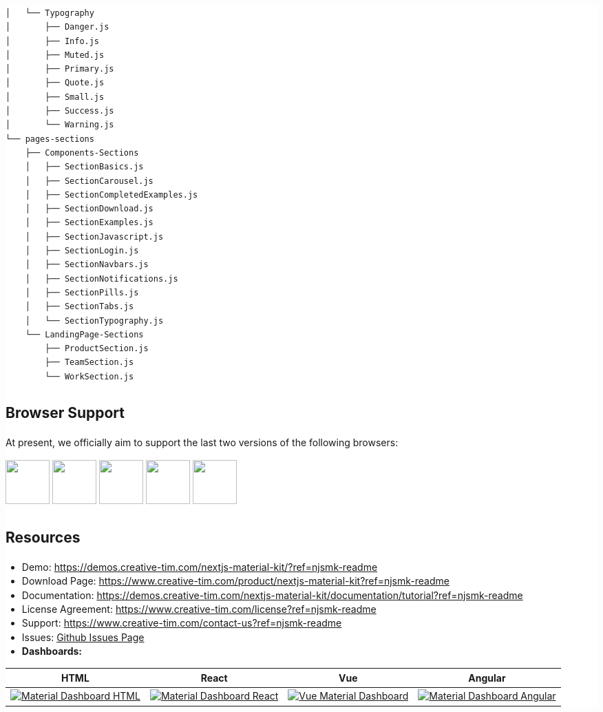 ```
│   └── Typography
│       ├── Danger.js
│       ├── Info.js
│       ├── Muted.js
│       ├── Primary.js
│       ├── Quote.js
│       ├── Small.js
│       ├── Success.js
│       └── Warning.js
└── pages-sections
    ├── Components-Sections
    │   ├── SectionBasics.js
    │   ├── SectionCarousel.js
    │   ├── SectionCompletedExamples.js
    │   ├── SectionDownload.js
    │   ├── SectionExamples.js
    │   ├── SectionJavascript.js
    │   ├── SectionLogin.js
    │   ├── SectionNavbars.js
    │   ├── SectionNotifications.js
    │   ├── SectionPills.js
    │   ├── SectionTabs.js
    │   └── SectionTypography.js
    └── LandingPage-Sections
        ├── ProductSection.js
        ├── TeamSection.js
        └── WorkSection.js
```


## Browser Support

At present, we officially aim to support the last two versions of the following browsers:

<img src="https://github.com/creativetimofficial/public-assets/blob/master/logos/chrome-logo.png?raw=true" width="64" height="64"> <img src="https://raw.githubusercontent.com/creativetimofficial/public-assets/master/logos/firefox-logo.png" width="64" height="64"> <img src="https://raw.githubusercontent.com/creativetimofficial/public-assets/master/logos/edge-logo.png" width="64" height="64"> <img src="https://raw.githubusercontent.com/creativetimofficial/public-assets/master/logos/safari-logo.png" width="64" height="64"> <img src="https://raw.githubusercontent.com/creativetimofficial/public-assets/master/logos/opera-logo.png" width="64" height="64">



## Resources
- Demo: <https://demos.creative-tim.com/nextjs-material-kit/?ref=njsmk-readme>
- Download Page: <https://www.creative-tim.com/product/nextjs-material-kit?ref=njsmk-readme>
- Documentation: <https://demos.creative-tim.com/nextjs-material-kit/documentation/tutorial?ref=njsmk-readme>
- License Agreement: <https://www.creative-tim.com/license?ref=njsmk-readme>
- Support: <https://www.creative-tim.com/contact-us?ref=njsmk-readme>
- Issues: [Github Issues Page](https://github.com/creativetimofficial/nextjs-material-kit/issues)
- **Dashboards:**

| HTML | React | Vue  | Angular |
| --- | --- | ---  | ---  |
| [![Material Dashboard  HTML](https://github.com/creativetimofficial/public-assets/blob/master/material-dashboard-html/material-dashboard.jpeg?raw=true)](https://www.creative-tim.com/product/material-dashboard?ref=njsmk-readme) | [![Material Dashboard  React](https://github.com/creativetimofficial/public-assets/blob/master/material-dashboard-react/material-dashboard-react.jpeg?raw=true)](https://www.creative-tim.com/product/material-dashboard-react?ref=njsmk-readme) | [![Vue Material Dashboard](https://github.com/creativetimofficial/public-assets/blob/master/vue-material-dashboard/vue-material-dashboard.jpeg?raw=true)](https://www.creative-tim.com/product/vue-material-dashboard?ref=njsmk-readme)  | [![ Material Dashboard Angular](https://github.com/creativetimofficial/public-assets/blob/master/material-dashboard-angular/material-dashboard-angular.jpg?raw=true)](https://www.creative-tim.com/product/material-dashboard-angular2?ref=njsmk-readme)
